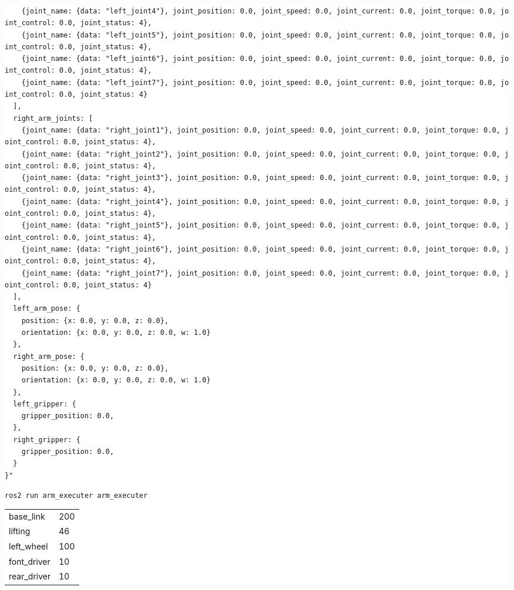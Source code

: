 ```shell
    {joint_name: {data: "left_joint4"}, joint_position: 0.0, joint_speed: 0.0, joint_current: 0.0, joint_torque: 0.0, joint_control: 0.0, joint_status: 4},
    {joint_name: {data: "left_joint5"}, joint_position: 0.0, joint_speed: 0.0, joint_current: 0.0, joint_torque: 0.0, joint_control: 0.0, joint_status: 4},
    {joint_name: {data: "left_joint6"}, joint_position: 0.0, joint_speed: 0.0, joint_current: 0.0, joint_torque: 0.0, joint_control: 0.0, joint_status: 4},
    {joint_name: {data: "left_joint7"}, joint_position: 0.0, joint_speed: 0.0, joint_current: 0.0, joint_torque: 0.0, joint_control: 0.0, joint_status: 4}
  ],
  right_arm_joints: [
    {joint_name: {data: "right_joint1"}, joint_position: 0.0, joint_speed: 0.0, joint_current: 0.0, joint_torque: 0.0, joint_control: 0.0, joint_status: 4},
    {joint_name: {data: "right_joint2"}, joint_position: 0.0, joint_speed: 0.0, joint_current: 0.0, joint_torque: 0.0, joint_control: 0.0, joint_status: 4},
    {joint_name: {data: "right_joint3"}, joint_position: 0.0, joint_speed: 0.0, joint_current: 0.0, joint_torque: 0.0, joint_control: 0.0, joint_status: 4},
    {joint_name: {data: "right_joint4"}, joint_position: 0.0, joint_speed: 0.0, joint_current: 0.0, joint_torque: 0.0, joint_control: 0.0, joint_status: 4},
    {joint_name: {data: "right_joint5"}, joint_position: 0.0, joint_speed: 0.0, joint_current: 0.0, joint_torque: 0.0, joint_control: 0.0, joint_status: 4},
    {joint_name: {data: "right_joint6"}, joint_position: 0.0, joint_speed: 0.0, joint_current: 0.0, joint_torque: 0.0, joint_control: 0.0, joint_status: 4},
    {joint_name: {data: "right_joint7"}, joint_position: 0.0, joint_speed: 0.0, joint_current: 0.0, joint_torque: 0.0, joint_control: 0.0, joint_status: 4}
  ],
  left_arm_pose: {
    position: {x: 0.0, y: 0.0, z: 0.0},
    orientation: {x: 0.0, y: 0.0, z: 0.0, w: 1.0}
  },
  right_arm_pose: {
    position: {x: 0.0, y: 0.0, z: 0.0},
    orientation: {x: 0.0, y: 0.0, z: 0.0, w: 1.0}
  },
  left_gripper: {
    gripper_position: 0.0,
  },
  right_gripper: {
    gripper_position: 0.0,
  }
}"

```


```shell
ros2 run arm_executer arm_executer 
```


|               |     |
| ------------- | --- |
| base_link<br> | 200 |
| lifting       | 46  |
| left_wheel    | 100 |
| font_driver   | 10  |
| rear_driver   | 10  |
